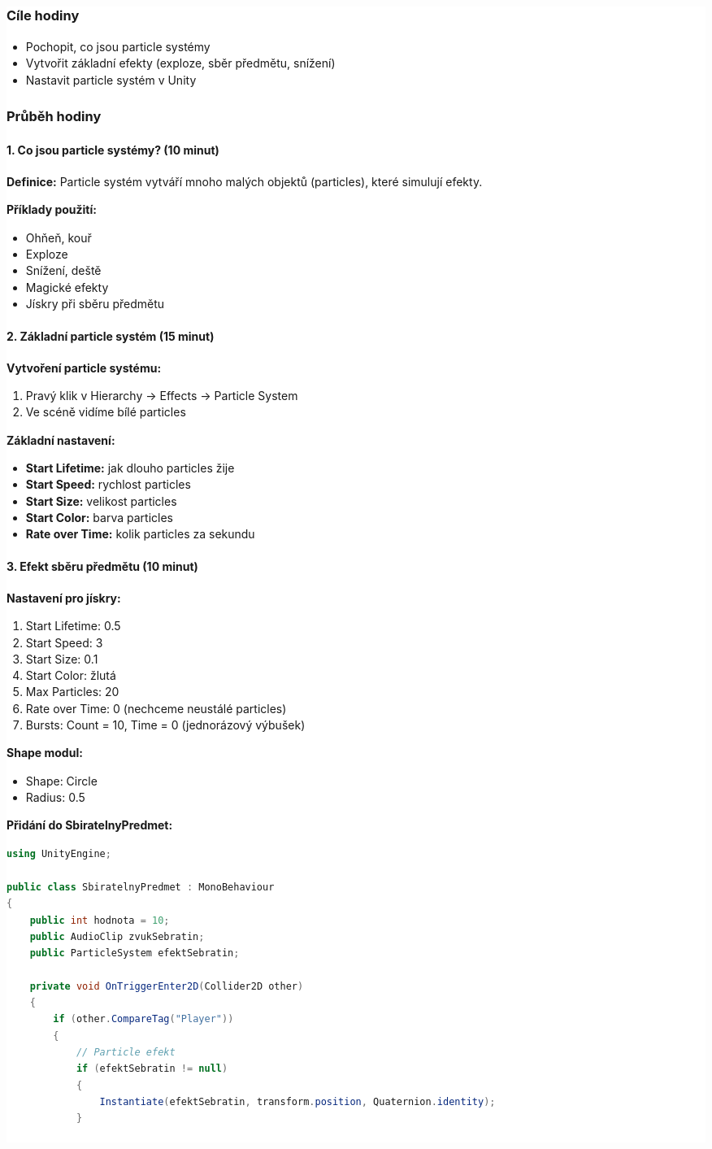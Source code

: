 ### Cíle hodiny
- Pochopit, co jsou particle systémy
- Vytvořit základní efekty (exploze, sběr předmětu, snížení)
- Nastavit particle systém v Unity

### Průběh hodiny

#### 1. Co jsou particle systémy? (10 minut)

**Definice:** Particle systém vytváří mnoho malých objektů (particles), které simulují efekty.

**Příklady použití:**
- Ohňeň, kouř
- Exploze
- Snížení, deště
- Magické efekty
- Jískry při sběru předmětu

#### 2. Základní particle systém (15 minut)

**Vytvoření particle systému:**
1. Pravý klik v Hierarchy → Effects → Particle System
2. Ve scéně vidíme bílé particles

**Základní nastavení:**
- **Start Lifetime:** jak dlouho particles žije
- **Start Speed:** rychlost particles
- **Start Size:** velikost particles
- **Start Color:** barva particles
- **Rate over Time:** kolik particles za sekundu

#### 3. Efekt sběru předmětu (10 minut)

**Nastavení pro jískry:**
1. Start Lifetime: 0.5
2. Start Speed: 3
3. Start Size: 0.1
4. Start Color: žlutá
5. Max Particles: 20
6. Rate over Time: 0 (nechceme neustálé particles)
7. Bursts: Count = 10, Time = 0 (jednorázový výbušek)

**Shape modul:**
- Shape: Circle
- Radius: 0.5

**Přidání do SbiratelnyPredmet:**
```csharp
using UnityEngine;

public class SbiratelnyPredmet : MonoBehaviour
{
    public int hodnota = 10;
    public AudioClip zvukSebratin;
    public ParticleSystem efektSebratin;
    
    private void OnTriggerEnter2D(Collider2D other)
    {
        if (other.CompareTag("Player"))
        {
            // Particle efekt
            if (efektSebratin != null)
            {
                Instantiate(efektSebratin, transform.position, Quaternion.identity);
            }
            
```
